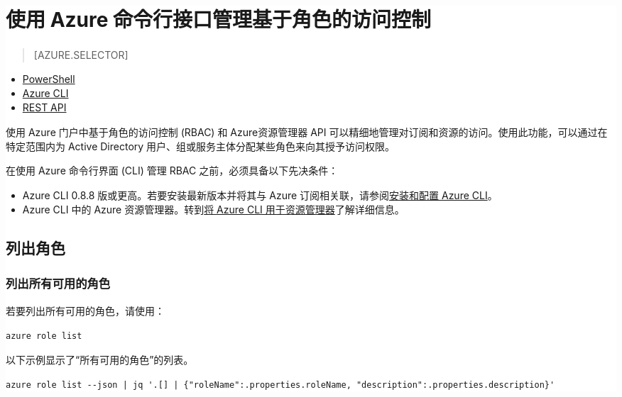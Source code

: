 <properties
    pageTitle="使用 Azure CLI 管理基于角色的访问控制 (RBAC) | Azure"
    description="通过列出角色和角色操作、将角色分配到订阅和应用程序范围来了解如何使用 Azure 命令行界面管理基于角色的访问控制 (RBAC)。"
    services="active-directory"
    documentationcenter=""
    author="kgremban"
    manager="femila"
    editor="" />
<tags
    ms.assetid="3483ee01-8177-49e7-b337-4d5cb14f5e32"
    ms.service="active-directory"
    ms.devlang="na"
    ms.topic="article"
    ms.tgt_pltfrm="na"
    ms.workload="identity"
    ms.date="02/22/2017"
    wacn.date="04/05/2017"
    ms.author="kgremban" />  


# 使用 Azure 命令行接口管理基于角色的访问控制
> [AZURE.SELECTOR]
- [PowerShell](/documentation/articles/role-based-access-control-manage-access-powershell/)
- [Azure CLI](/documentation/articles/role-based-access-control-manage-access-azure-cli/)
- [REST API](/documentation/articles/role-based-access-control-manage-access-rest/)

使用 Azure 门户中基于角色的访问控制 (RBAC) 和 Azure资源管理器 API 可以精细地管理对订阅和资源的访问。使用此功能，可以通过在特定范围内为 Active Directory 用户、组或服务主体分配某些角色来向其授予访问权限。

在使用 Azure 命令行界面 (CLI) 管理 RBAC 之前，必须具备以下先决条件：

- Azure CLI 0.8.8 版或更高。若要安装最新版本并将其与 Azure 订阅相关联，请参阅[安装和配置 Azure CLI](/documentation/articles/cli-install-nodejs/)。
- Azure CLI 中的 Azure 资源管理器。转到[将 Azure CLI 用于资源管理器](/documentation/articles/xplat-cli-azure-resource-manager/)了解详细信息。

## 列出角色
### 列出所有可用的角色
若要列出所有可用的角色，请使用：

	azure role list

以下示例显示了“所有可用的角色”的列表。


	azure role list --json | jq '.[] | {"roleName":.properties.roleName, "description":.properties.description}'

